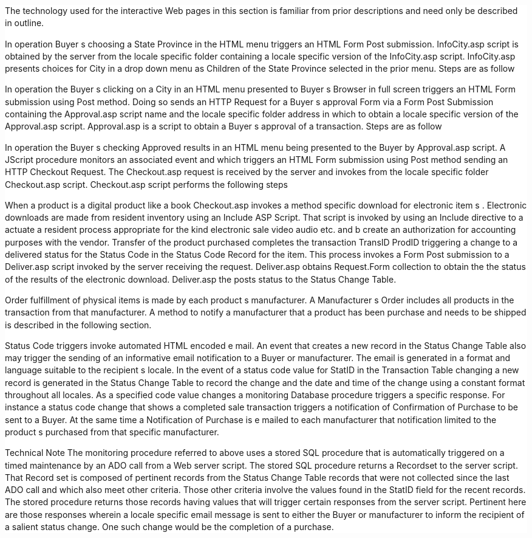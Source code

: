 The technology used for the interactive Web pages in this section is familiar from prior descriptions and need only be described in outline.

In operation Buyer s choosing a State Province in the HTML menu triggers an HTML Form Post submission. InfoCity.asp script is obtained by the server from the locale specific folder containing a locale specific version of the InfoCity.asp script. InfoCity.asp presents choices for City in a drop down menu as Children of the State Province selected in the prior menu. Steps are as follow 

In operation the Buyer s clicking on a City in an HTML menu presented to Buyer s Browser in full screen triggers an HTML Form submission using Post method. Doing so sends an HTTP Request for a Buyer s approval Form via a Form Post Submission containing the Approval.asp script name and the locale specific folder address in which to obtain a locale specific version of the Approval.asp script. Approval.asp is a script to obtain a Buyer s approval of a transaction. Steps are as follow 

In operation the Buyer s checking Approved results in an HTML menu being presented to the Buyer by Approval.asp script. A JScript procedure monitors an associated event and which triggers an HTML Form submission using Post method sending an HTTP Checkout Request. The Checkout.asp request is received by the server and invokes from the locale specific folder Checkout.asp script. Checkout.asp script performs the following steps 

When a product is a digital product like a book Checkout.asp invokes a method specific download for electronic item s . Electronic downloads are made from resident inventory using an Include ASP Script. That script is invoked by using an Include directive to a actuate a resident process appropriate for the kind electronic sale video audio etc. and b create an authorization for accounting purposes with the vendor. Transfer of the product purchased completes the transaction TransID ProdID triggering a change to a delivered status for the Status Code in the Status Code Record for the item. This process invokes a Form Post submission to a Deliver.asp script invoked by the server receiving the request. Deliver.asp obtains Request.Form collection to obtain the the status of the results of the electronic download. Deliver.asp the posts status to the Status Change Table.

Order fulfillment of physical items is made by each product s manufacturer. A Manufacturer s Order includes all products in the transaction from that manufacturer. A method to notify a manufacturer that a product has been purchase and needs to be shipped is described in the following section.

Status Code triggers invoke automated HTML encoded e mail. An event that creates a new record in the Status Change Table also may trigger the sending of an informative email notification to a Buyer or manufacturer. The email is generated in a format and language suitable to the recipient s locale. In the event of a status code value for StatID in the Transaction Table changing a new record is generated in the Status Change Table to record the change and the date and time of the change using a constant format throughout all locales. As a specified code value changes a monitoring Database procedure triggers a specific response. For instance a status code change that shows a completed sale transaction triggers a notification of Confirmation of Purchase to be sent to a Buyer. At the same time a Notification of Purchase is e mailed to each manufacturer that notification limited to the product s purchased from that specific manufacturer.

Technical Note The monitoring procedure referred to above uses a stored SQL procedure that is automatically triggered on a timed maintenance by an ADO call from a Web server script. The stored SQL procedure returns a Recordset to the server script. That Record set is composed of pertinent records from the Status Change Table records that were not collected since the last ADO call and which also meet other criteria. Those other criteria involve the values found in the StatID field for the recent records. The stored procedure returns those records having values that will trigger certain responses from the server script. Pertinent here are those responses wherein a locale specific email message is sent to either the Buyer or manufacturer to inform the recipient of a salient status change. One such change would be the completion of a purchase.
